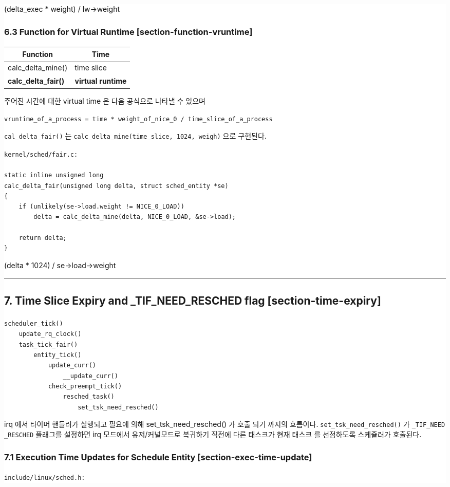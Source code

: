 (delta_exec * weight) / lw->weight  

### 6.3 Function for Virtual Runtime [section-function-vruntime]

| Function              | Time                  |
|-----------------------|-----------------------|
| calc_delta_mine()     | time slice            |
| **calc_delta_fair()** | **virtual runtime**   |

주어진 시간에 대한 virtual time 은 다음 공식으로 나타낼 수 있으며  

    vruntime_of_a_process = time * weight_of_nice_0 / time_slice_of_a_process

`cal_delta_fair()` 는 `calc_delta_mine(time_slice, 1024, weigh)` 으로 구현된다.
  
    kernel/sched/fair.c:

    static inline unsigned long
    calc_delta_fair(unsigned long delta, struct sched_entity *se)
    {
        if (unlikely(se->load.weight != NICE_0_LOAD))
            delta = calc_delta_mine(delta, NICE_0_LOAD, &se->load);

        return delta;
    }

(delta * 1024) / se->load->weight

---

## 7. Time Slice Expiry and _TIF_NEED_RESCHED flag [section-time-expiry]

    scheduler_tick()
        update_rq_clock()
        task_tick_fair()
            entity_tick()
                update_curr()
                    __update_curr()
                check_preempt_tick()
                    resched_task()
                        set_tsk_need_resched()

irq 에서 타이머 핸들러가 실행되고 필요에 의해 set_tsk_need_resched() 가 호출
되기 까지의 흐름이다. `set_tsk_need_resched()` 가 `_TIF_NEED_RESCHED` 플래그를
설정하면 irq 모드에서 유저/커널모드로 복귀하기 직전에 다른 태스크가 현재 태스크
를 선점하도록 스케쥴러가 호출된다.

### 7.1 Execution Time Updates for Schedule Entity [section-exec-time-update]

    include/linux/sched.h:
